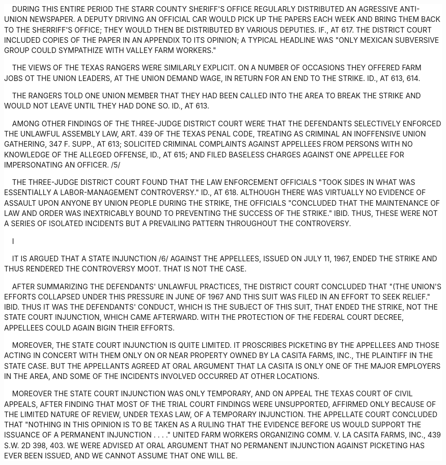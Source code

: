     DURING THIS ENTIRE PERIOD THE STARR COUNTY SHERIFF'S OFFICE REGULARLY DISTRIBUTED AN AGRESSIVE ANTI-UNION NEWSPAPER.  A DEPUTY DRIVING AN OFFICIAL CAR WOULD PICK UP THE PAPERS EACH WEEK AND BRING THEM BACK TO THE SHERRIFF'S OFFICE; THEY WOULD THEN BE DISTRIBUTED BY VARIOUS DEPUTIES.  IF., AT 617.  THE DISTRICT COURT INCLUDED COPIES OF THE PAPER IN AN APPENDIX TO ITS OPINION; A TYPICAL HEADLINE WAS "ONLY MEXICAN SUBVERSIVE GROUP COULD SYMPATHIZE WITH VALLEY FARM WORKERS."

    THE VIEWS OF THE TEXAS RANGERS WERE SIMILARLY EXPLICIT.  ON A NUMBER OF OCCASIONS THEY OFFERED FARM JOBS OT THE UNION LEADERS, AT THE UNION DEMAND WAGE, IN RETURN FOR AN END TO THE STRIKE.  ID., AT 613, 614.

    THE RANGERS TOLD ONE UNION MEMBER THAT THEY HAD BEEN CALLED INTO THE AREA TO BREAK THE STRIKE AND WOULD NOT LEAVE UNTIL THEY HAD DONE SO. ID., AT 613.

    AMONG OTHER FINDINGS OF THE THREE-JUDGE DISTRICT COURT WERE THAT THE DEFENDANTS SELECTIVELY ENFORCED THE UNLAWFUL ASSEMBLY LAW, ART. 439 OF THE TEXAS PENAL CODE, TREATING AS CRIMINAL AN INOFFENSIVE UNION GATHERING, 347 F. SUPP., AT 613; SOLICITED CRIMINAL COMPLAINTS AGAINST APPELLEES FROM PERSONS WITH NO KNOWLEDGE OF THE ALLEGED OFFENSE, ID., AT 615; AND FILED BASELESS CHARGES AGAINST ONE APPELLEE FOR IMPERSONATING AN OFFICER.  /5/

    THE THREE-JUDGE DISTRICT COURT FOUND THAT THE LAW ENFORCEMENT OFFICIALS "TOOK SIDES IN WHAT WAS ESSENTIALLY A LABOR-MANAGEMENT CONTROVERSY."  ID., AT 618.  ALTHOUGH THERE WAS VIRTUALLY NO EVIDENCE OF ASSAULT UPON ANYONE BY UNION PEOPLE DURING THE STRIKE, THE OFFICIALS "CONCLUDED THAT THE MAINTENANCE OF LAW AND ORDER WAS INEXTRICABLY BOUND TO PREVENTING THE SUCCESS OF THE STRIKE."  IBID.  THUS, THESE WERE NOT A SERIES OF ISOLATED INCIDENTS BUT A PREVAILING PATTERN THROUGHOUT THE CONTROVERSY.

    I

    IT IS ARGUED THAT A STATE INJUNCTION /6/  AGAINST THE APPELLEES, ISSUED ON JULY 11, 1967, ENDED THE STRIKE AND THUS RENDERED THE CONTROVERSY MOOT.  THAT IS NOT THE CASE.

    AFTER SUMMARIZING THE DEFENDANTS' UNLAWFUL PRACTICES, THE DISTRICT COURT CONCLUDED THAT "(THE UNION'S EFFORTS COLLAPSED UNDER THIS PRESSURE IN JUNE OF 1967 AND THIS SUIT WAS FILED IN AN EFFORT TO SEEK RELIEF."  IBID.  THUS IT WAS THE DEFENDANTS' CONDUCT, WHICH IS THE SUBJECT OF THIS SUIT, THAT ENDED THE STRIKE, NOT THE STATE COURT INJUNCTION, WHICH CAME AFTERWARD.  WITH THE PROTECTION OF THE FEDERAL COURT DECREE, APPELLEES COULD AGAIN BIGIN THEIR EFFORTS.

    MOREOVER, THE STATE COURT INJUNCTION IS QUITE LIMITED.  IT PROSCRIBES PICKETING BY THE APPELLEES AND THOSE ACTING IN CONCERT WITH THEM ONLY ON OR NEAR PROPERTY OWNED BY LA CASITA FARMS, INC., THE PLAINTIFF IN THE STATE CASE.  BUT THE APPELLANTS AGREED AT ORAL ARGUMENT THAT LA CASITA IS ONLY ONE OF THE MAJOR EMPLOYERS IN THE AREA, AND SOME OF THE INCIDENTS INVOLVED OCCURRED AT OTHER LOCATIONS.

    MOREOVER THE STATE COURT INJUNCTION WAS ONLY TEMPORARY, AND ON APPEAL THE TEXAS COURT OF CIVIL APPEALS, AFTER FINDING THAT MOST OF THE TRIAL COURT FINDINGS WERE UNSUPPORTED, AFFIRMED ONLY BECAUSE OF THE LIMITED NATURE OF REVIEW, UNDER TEXAS LAW, OF A TEMPORARY INJUNCTION.  THE APPELLATE COURT CONCLUDED THAT "NOTHING IN THIS OPINION IS TO BE TAKEN AS A RULING THAT THE EVIDENCE BEFORE US WOULD SUPPORT THE ISSUANCE OF A PERMANENT INJUNCTION . . . ."  UNITED FARM WORKERS ORGANIZING COMM. V. LA CASITA FARMS, INC., 439 S.W. 2D 398, 403.  WE WERE ADVISED AT ORAL ARGUMENT THAT NO PERMANENT INJUNCTION AGAINST PICKETING HAS EVER BEEN ISSUED, AND WE CANNOT ASSUME THAT ONE WILL BE.
